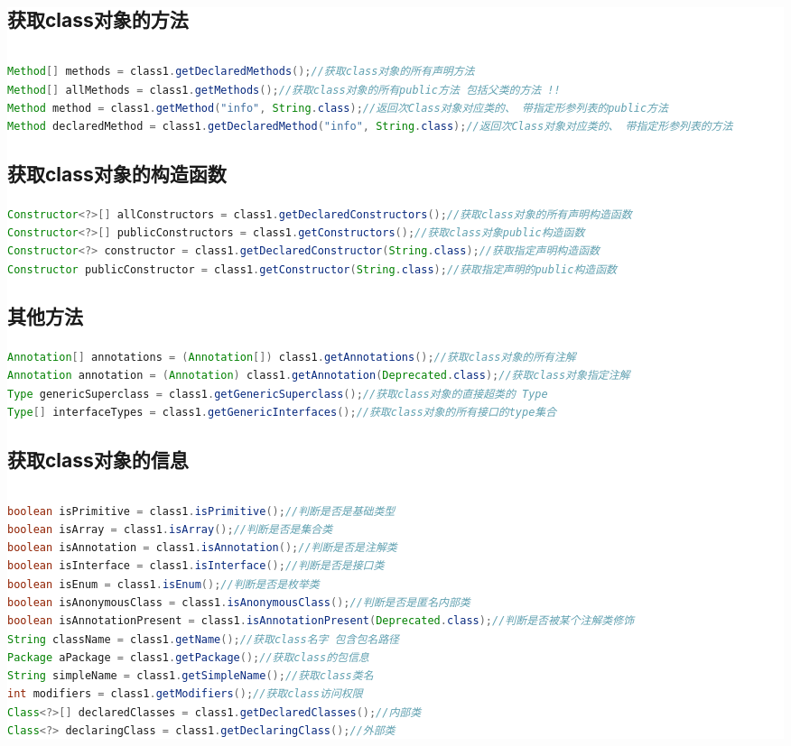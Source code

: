 

## 获取class对象的方法 

##  

```java
Method[] methods = class1.getDeclaredMethods();//获取class对象的所有声明方法
Method[] allMethods = class1.getMethods();//获取class对象的所有public方法 包括父类的方法 !!
Method method = class1.getMethod("info", String.class);//返回次Class对象对应类的、 带指定形参列表的public方法
Method declaredMethod = class1.getDeclaredMethod("info", String.class);//返回次Class对象对应类的、 带指定形参列表的方法
```

## 获取class对象的构造函数  



```java
Constructor<?>[] allConstructors = class1.getDeclaredConstructors();//获取class对象的所有声明构造函数
Constructor<?>[] publicConstructors = class1.getConstructors();//获取class对象public构造函数
Constructor<?> constructor = class1.getDeclaredConstructor(String.class);//获取指定声明构造函数
Constructor publicConstructor = class1.getConstructor(String.class);//获取指定声明的public构造函数
```

## 其他方法  

```java
Annotation[] annotations = (Annotation[]) class1.getAnnotations();//获取class对象的所有注解
Annotation annotation = (Annotation) class1.getAnnotation(Deprecated.class);//获取class对象指定注解
Type genericSuperclass = class1.getGenericSuperclass();//获取class对象的直接超类的 Type
Type[] interfaceTypes = class1.getGenericInterfaces();//获取class对象的所有接口的type集合
```



## 获取class对象的信息

##   

```java
boolean isPrimitive = class1.isPrimitive();//判断是否是基础类型
boolean isArray = class1.isArray();//判断是否是集合类
boolean isAnnotation = class1.isAnnotation();//判断是否是注解类
boolean isInterface = class1.isInterface();//判断是否是接口类
boolean isEnum = class1.isEnum();//判断是否是枚举类
boolean isAnonymousClass = class1.isAnonymousClass();//判断是否是匿名内部类
boolean isAnnotationPresent = class1.isAnnotationPresent(Deprecated.class);//判断是否被某个注解类修饰
String className = class1.getName();//获取class名字 包含包名路径
Package aPackage = class1.getPackage();//获取class的包信息
String simpleName = class1.getSimpleName();//获取class类名
int modifiers = class1.getModifiers();//获取class访问权限
Class<?>[] declaredClasses = class1.getDeclaredClasses();//内部类
Class<?> declaringClass = class1.getDeclaringClass();//外部类
```
